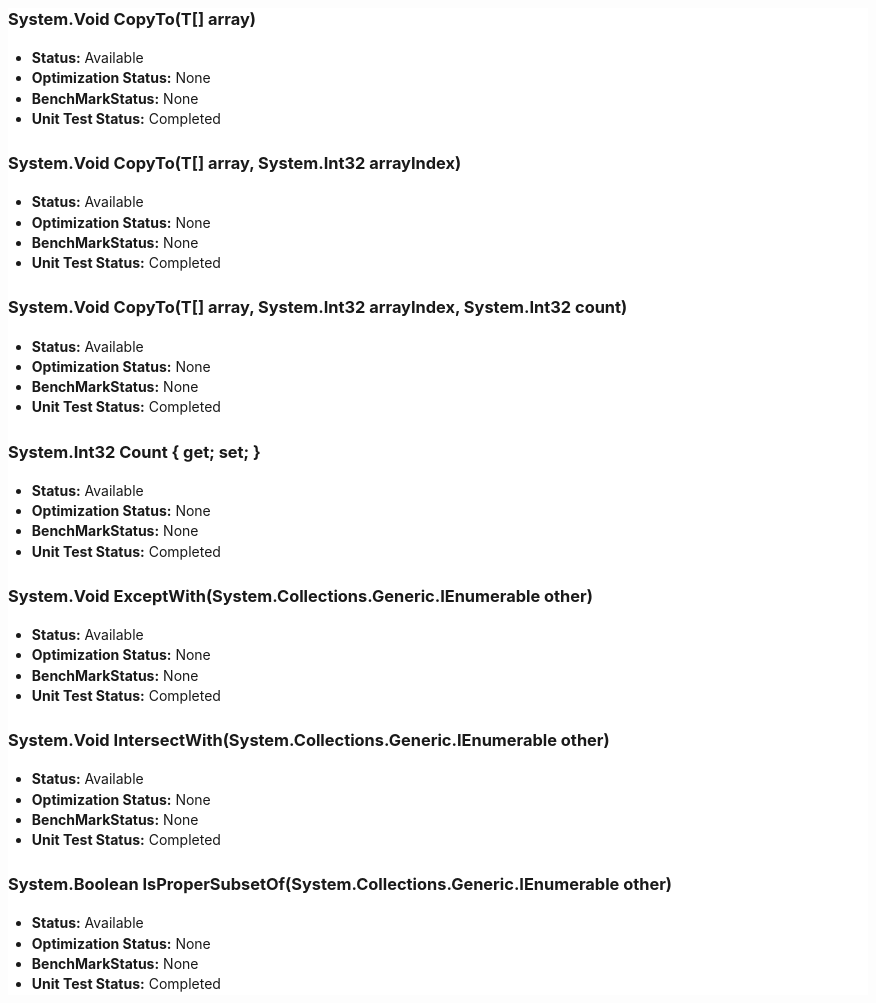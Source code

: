 ### System.Void CopyTo(T[] array)

* **Status:** Available
* **Optimization Status:** None
* **BenchMarkStatus:** None
* **Unit Test Status:** Completed

### System.Void CopyTo(T[] array, System.Int32 arrayIndex)

* **Status:** Available
* **Optimization Status:** None
* **BenchMarkStatus:** None
* **Unit Test Status:** Completed

### System.Void CopyTo(T[] array, System.Int32 arrayIndex, System.Int32 count)

* **Status:** Available
* **Optimization Status:** None
* **BenchMarkStatus:** None
* **Unit Test Status:** Completed

### System.Int32 Count { get; set; }

* **Status:** Available
* **Optimization Status:** None
* **BenchMarkStatus:** None
* **Unit Test Status:** Completed

### System.Void ExceptWith(System.Collections.Generic.IEnumerable<T> other)

* **Status:** Available
* **Optimization Status:** None
* **BenchMarkStatus:** None
* **Unit Test Status:** Completed

### System.Void IntersectWith(System.Collections.Generic.IEnumerable<T> other)

* **Status:** Available
* **Optimization Status:** None
* **BenchMarkStatus:** None
* **Unit Test Status:** Completed

### System.Boolean IsProperSubsetOf(System.Collections.Generic.IEnumerable<T> other)

* **Status:** Available
* **Optimization Status:** None
* **BenchMarkStatus:** None
* **Unit Test Status:** Completed

